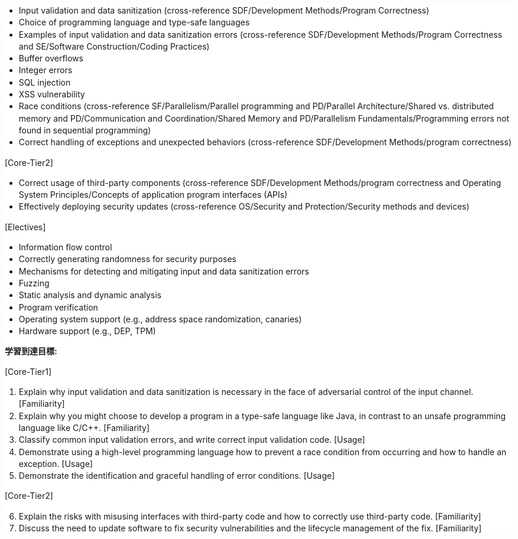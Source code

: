 * Input validation and data sanitization (cross-reference SDF/Development Methods/Program Correctness)
* Choice of programming language and type-safe languages
* Examples of input validation and data sanitization errors (cross-reference SDF/Development
Methods/Program Correctness and SE/Software Construction/Coding Practices)
 * Buffer overflows
 * Integer errors
 * SQL injection
 * XSS vulnerability
* Race conditions (cross-reference SF/Parallelism/Parallel programming and PD/Parallel Architecture/Shared
vs. distributed memory and PD/Communication and Coordination/Shared Memory and PD/Parallelism
Fundamentals/Programming errors not found in sequential programming)
* Correct handling of exceptions and unexpected behaviors (cross-reference SDF/Development
Methods/program correctness)

[Core-Tier2]

* Correct usage of third-party components (cross-reference SDF/Development Methods/program correctness
and Operating System Principles/Concepts of application program interfaces (APIs)
* Effectively deploying security updates (cross-reference OS/Security and Protection/Security methods and
devices)

[Electives]
* Information flow control
* Correctly generating randomness for security purposes
* Mechanisms for detecting and mitigating input and data sanitization errors
* Fuzzing
* Static analysis and dynamic analysis
* Program verification
* Operating system support (e.g., address space randomization, canaries)
* Hardware support (e.g., DEP, TPM)

**学習到達目標:**

[Core-Tier1]

1. Explain why input validation and data sanitization is necessary in the face of adversarial control of the
input channel. [Familiarity]
2. Explain why you might choose to develop a program in a type-safe language like Java, in contrast to an
unsafe programming language like C/C++. [Familiarity]
3. Classify common input validation errors, and write correct input validation code. [Usage]
4. Demonstrate using a high-level programming language how to prevent a race condition from occurring and
how to handle an exception. [Usage]
5. Demonstrate the identification and graceful handling of error conditions. [Usage]

[Core-Tier2]

6. Explain the risks with misusing interfaces with third-party code and how to correctly use third-party code.
[Familiarity]
7. Discuss the need to update software to fix security vulnerabilities and the lifecycle management of the fix.
[Familiarity]


[^1]: Gasser, M. Building a Secure Computer System, Van Nostrand Reinhold, 1988.
[^2]: Viega, J. and McGraw, G. Building Secure Software: How to Avoid Security Problems